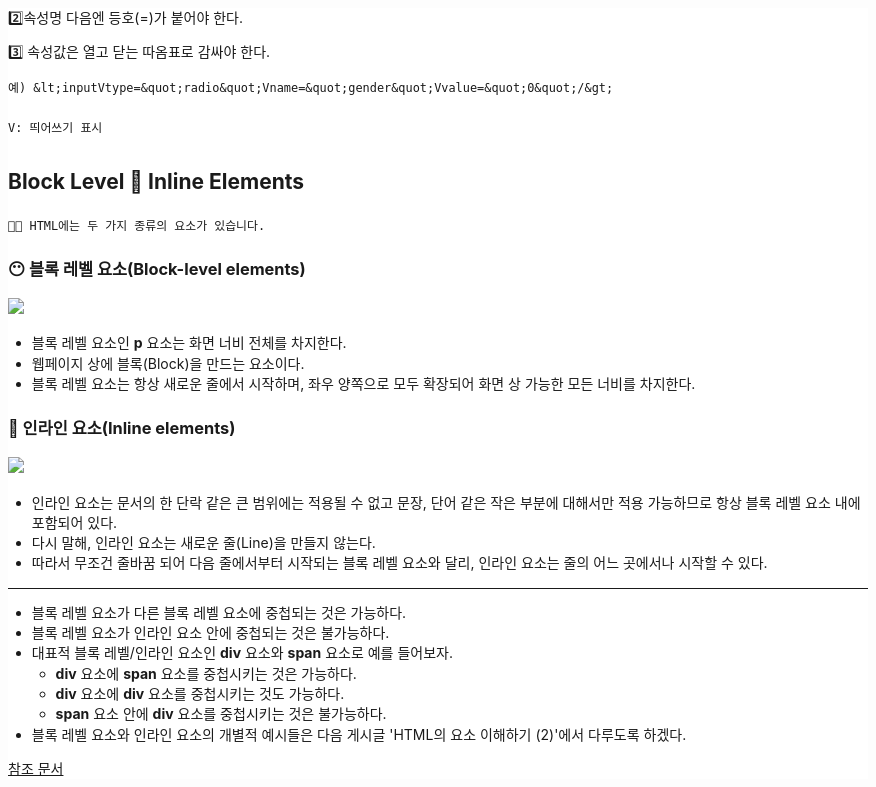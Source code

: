 2️⃣속성명 다음엔 등호(=)가 붙어야 한다.

3️⃣ 속성값은 열고 닫는 따옴표로 감싸야 한다.

    예) &lt;inputVtype=&quot;radio&quot;Vname=&quot;gender&quot;Vvalue=&quot;0&quot;/&gt;

    V: 띄어쓰기 표시
</code></pre><h2 id="block-level-🤼-inline-elements">Block Level 🤼 Inline Elements</h2>
<pre><code>👩‍🏫 HTML에는 두 가지 종류의 요소가 있습니다.</code></pre><h3 id="😶-블록-레벨-요소block-level-elements">😶 블록 레벨 요소(Block-level elements)</h3>
<img src="https://velog.velcdn.com/images/hamjw0122/post/62fb2425-4b5c-4f99-b192-2ed821dc43bf/image.png" />

<ul>
<li>블록 레벨 요소인 <strong>p</strong> 요소는 화면 너비 전체를 차지한다.</li>
<li>웹페이지 상에 블록(Block)을 만드는 요소이다.</li>
<li>블록 레벨 요소는 항상 새로운 줄에서 시작하며, 좌우 양쪽으로 모두 확장되어 화면 상 가능한 모든 너비를 차지한다.</li>
</ul>
<h3 id="🫥-인라인-요소inline-elements">🫥 인라인 요소(Inline elements)</h3>
<img src="https://velog.velcdn.com/images/hamjw0122/post/2ae86202-0109-480d-9702-7515d0cf7d9a/image.png" width="50%" />

<ul>
<li>인라인 요소는 문서의 한 단락 같은 큰 범위에는 적용될 수 없고 문장, 단어 같은 작은 부분에 대해서만 적용 가능하므로 항상 블록 레벨 요소 내에 포함되어 있다.</li>
<li>다시 말해, 인라인 요소는 새로운 줄(Line)을 만들지 않는다.</li>
<li>따라서 무조건 줄바꿈 되어 다음 줄에서부터 시작되는 블록 레벨 요소와 달리, 인라인 요소는 줄의 어느 곳에서나 시작할 수 있다.</li>
</ul>
<hr />

<ul>
<li>블록 레벨 요소가 다른 블록 레벨 요소에 중첩되는 것은 가능하다.</li>
<li>블록 레벨 요소가 인라인 요소 안에 중첩되는 것은 불가능하다.</li>
<li>대표적 블록 레벨/인라인 요소인 <strong>div</strong> 요소와 <strong>span</strong> 요소로 예를 들어보자.<ul>
<li><strong>div</strong> 요소에 <strong>span</strong> 요소를 중첩시키는 것은 가능하다.</li>
<li><strong>div</strong> 요소에 <strong>div</strong> 요소를 중첩시키는 것도 가능하다.</li>
<li><strong>span</strong> 요소 안에 <strong>div</strong> 요소를 중첩시키는 것은 불가능하다.</li>
</ul>
</li>
<li>블록 레벨 요소와 인라인 요소의 개별적 예시들은 다음 게시글 'HTML의 요소 이해하기 (2)'에서 다루도록 하겠다.</li>
</ul>
<p><a href="https://developer.mozilla.org/ko/docs/Web/HTML">참조 문서</a></p>